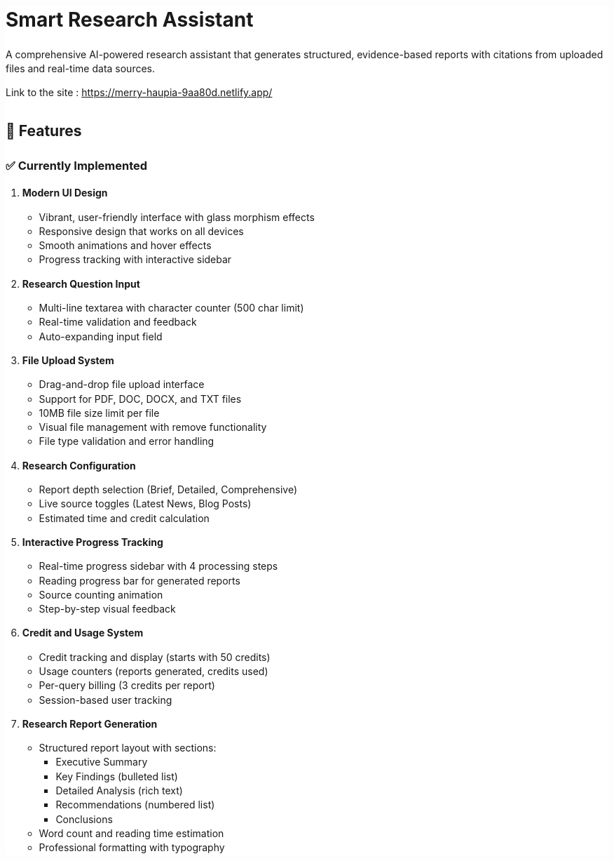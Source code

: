 # Smart Research Assistant

A comprehensive AI-powered research assistant that generates structured, evidence-based reports with citations from uploaded files and real-time data sources.

Link to the site : https://merry-haupia-9aa80d.netlify.app/

## 🚀 Features

### ✅ Currently Implemented

1. **Modern UI Design**
   - Vibrant, user-friendly interface with glass morphism effects
   - Responsive design that works on all devices
   - Smooth animations and hover effects
   - Progress tracking with interactive sidebar

2. **Research Question Input**
   - Multi-line textarea with character counter (500 char limit)
   - Real-time validation and feedback
   - Auto-expanding input field

3. **File Upload System**
   - Drag-and-drop file upload interface
   - Support for PDF, DOC, DOCX, and TXT files
   - 10MB file size limit per file
   - Visual file management with remove functionality
   - File type validation and error handling

4. **Research Configuration**
   - Report depth selection (Brief, Detailed, Comprehensive)
   - Live source toggles (Latest News, Blog Posts)
   - Estimated time and credit calculation

5. **Interactive Progress Tracking**
   - Real-time progress sidebar with 4 processing steps
   - Reading progress bar for generated reports
   - Source counting animation
   - Step-by-step visual feedback

6. **Credit and Usage System**
   - Credit tracking and display (starts with 50 credits)
   - Usage counters (reports generated, credits used)
   - Per-query billing (3 credits per report)
   - Session-based user tracking

7. **Research Report Generation**
   - Structured report layout with sections:
     - Executive Summary
     - Key Findings (bulleted list)
     - Detailed Analysis (rich text)
     - Recommendations (numbered list)
     - Conclusions
   - Word count and reading time estimation
   - Professional formatting with typography
